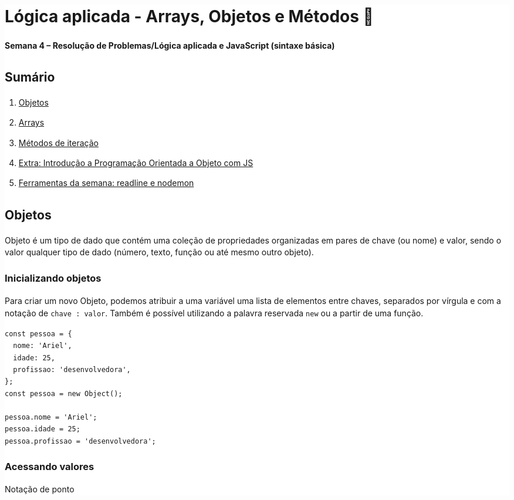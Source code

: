 # Lógica aplicada - Arrays, Objetos e Métodos 🚀

**Semana 4 – Resolução de Problemas/Lógica aplicada e JavaScript (sintaxe básica)**

## 

## Sumário

1. [Objetos](https://github.com/reprograma/On12-s4-Logica-3#objetos)

2. [Arrays](https://github.com/reprograma/On12-s4-Logica-3#arrays)

3. [Métodos de iteração](https://github.com/reprograma/On12-s4-Logica-3#métodos-de-iteração)

4. [Extra: Introdução a Programação Orientada a Objeto com JS](https://github.com/reprograma/On12-s4-Logica-3#poo-com-javascript-introdução)

5. [Ferramentas da semana: readline e nodemon](https://github.com/reprograma/On12-s4-Logica-3#readline-e-nodemon)

   

## Objetos

Objeto é um tipo de dado que contém uma coleção de propriedades  organizadas em pares de chave (ou nome) e valor, sendo o valor qualquer  tipo de dado (número, texto, função ou até mesmo outro objeto).

### 

### Inicializando objetos

Para criar um novo Objeto, podemos atribuir a uma variável uma lista  de elementos entre chaves, separados por vírgula e com a notação de `chave : valor`. Também é possível utilizando a palavra reservada `new` ou a partir de uma função.

```
const pessoa = {
  nome: 'Ariel',
  idade: 25,
  profissao: 'desenvolvedora',
};
const pessoa = new Object();

pessoa.nome = 'Ariel';
pessoa.idade = 25;
pessoa.profissao = 'desenvolvedora';
```

### 

### Acessando valores

Notação de ponto
